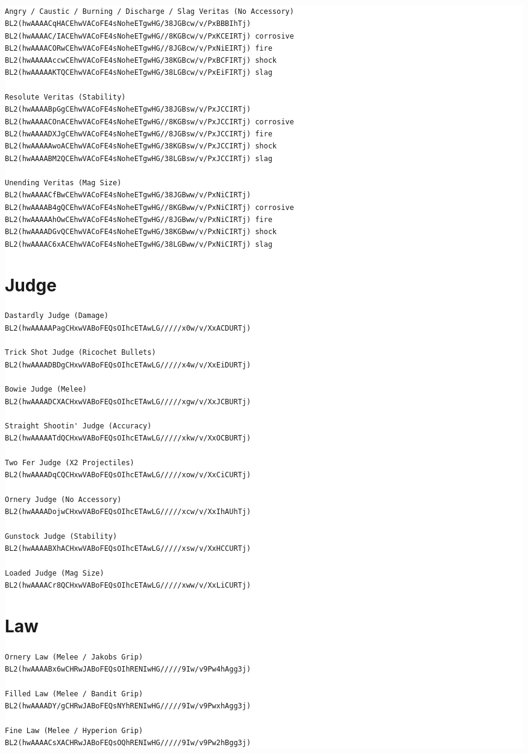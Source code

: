    Angry / Caustic / Burning / Discharge / Slag Veritas (No Accessory)
    BL2(hwAAAACqHACEhwVACoFE4sNoheETgwHG/38JGBcw/v/PxBBBIhTj)
    BL2(hwAAAAC/IACEhwVACoFE4sNoheETgwHG//8KGBcw/v/PxKCEIRTj) corrosive
    BL2(hwAAAACORwCEhwVACoFE4sNoheETgwHG//8JGBcw/v/PxNiEIRTj) fire
    BL2(hwAAAAAccwCEhwVACoFE4sNoheETgwHG/38KGBcw/v/PxBCFIRTj) shock
    BL2(hwAAAAAKTQCEhwVACoFE4sNoheETgwHG/38LGBcw/v/PxEiFIRTj) slag

    Resolute Veritas (Stability)
    BL2(hwAAAABpGgCEhwVACoFE4sNoheETgwHG/38JGBsw/v/PxJCCIRTj)
    BL2(hwAAAACOnACEhwVACoFE4sNoheETgwHG//8KGBsw/v/PxJCCIRTj) corrosive
    BL2(hwAAAADXJgCEhwVACoFE4sNoheETgwHG//8JGBsw/v/PxJCCIRTj) fire
    BL2(hwAAAAAwoACEhwVACoFE4sNoheETgwHG/38KGBsw/v/PxJCCIRTj) shock
    BL2(hwAAAABM2QCEhwVACoFE4sNoheETgwHG/38LGBsw/v/PxJCCIRTj) slag

    Unending Veritas (Mag Size)
    BL2(hwAAAACfBwCEhwVACoFE4sNoheETgwHG/38JGBww/v/PxNiCIRTj)
    BL2(hwAAAAB4gQCEhwVACoFE4sNoheETgwHG//8KGBww/v/PxNiCIRTj) corrosive
    BL2(hwAAAAAhOwCEhwVACoFE4sNoheETgwHG//8JGBww/v/PxNiCIRTj) fire
    BL2(hwAAAADGvQCEhwVACoFE4sNoheETgwHG/38KGBww/v/PxNiCIRTj) shock
    BL2(hwAAAAC6xACEhwVACoFE4sNoheETgwHG/38LGBww/v/PxNiCIRTj) slag

# Judge
    Dastardly Judge (Damage)
    BL2(hwAAAAAPagCHxwVABoFEQsOIhcETAwLG/////x0w/v/XxACDURTj)

    Trick Shot Judge (Ricochet Bullets)
    BL2(hwAAAADBDgCHxwVABoFEQsOIhcETAwLG/////x4w/v/XxEiDURTj)

    Bowie Judge (Melee)
    BL2(hwAAAADCXACHxwVABoFEQsOIhcETAwLG/////xgw/v/XxJCBURTj)

    Straight Shootin' Judge (Accuracy)
    BL2(hwAAAAATdQCHxwVABoFEQsOIhcETAwLG/////xkw/v/XxOCBURTj)

    Two Fer Judge (X2 Projectiles)
    BL2(hwAAAADqCQCHxwVABoFEQsOIhcETAwLG/////xow/v/XxCiCURTj)

    Ornery Judge (No Accessory)
    BL2(hwAAAADojwCHxwVABoFEQsOIhcETAwLG/////xcw/v/XxIhAUhTj)

    Gunstock Judge (Stability)
    BL2(hwAAAABXhACHxwVABoFEQsOIhcETAwLG/////xsw/v/XxHCCURTj)

    Loaded Judge (Mag Size)
    BL2(hwAAAACr8QCHxwVABoFEQsOIhcETAwLG/////xww/v/XxLiCURTj)

# Law
    Ornery Law (Melee / Jakobs Grip)
    BL2(hwAAAABx6wCHRwJABoFEQsOIhRENIwHG/////9Iw/v9Pw4hAgg3j) 

    Filled Law (Melee / Bandit Grip)
    BL2(hwAAAADY/gCHRwJABoFEQsNYhRENIwHG/////9Iw/v9PwxhAgg3j) 

    Fine Law (Melee / Hyperion Grip)
    BL2(hwAAAACsXACHRwJABoFEQsOQhRENIwHG/////9Iw/v9Pw2hBgg3j)
